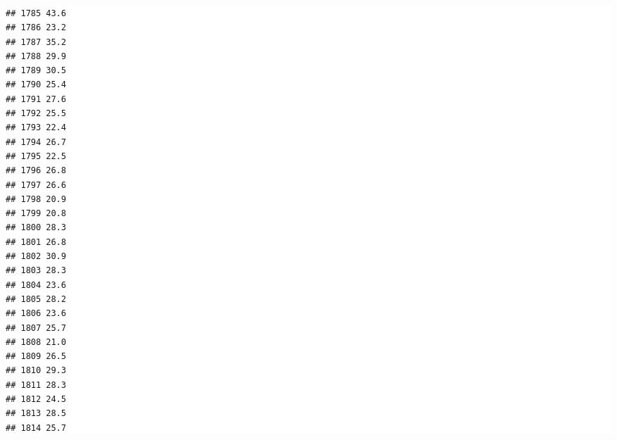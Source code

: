     ## 1785 43.6
    ## 1786 23.2
    ## 1787 35.2
    ## 1788 29.9
    ## 1789 30.5
    ## 1790 25.4
    ## 1791 27.6
    ## 1792 25.5
    ## 1793 22.4
    ## 1794 26.7
    ## 1795 22.5
    ## 1796 26.8
    ## 1797 26.6
    ## 1798 20.9
    ## 1799 20.8
    ## 1800 28.3
    ## 1801 26.8
    ## 1802 30.9
    ## 1803 28.3
    ## 1804 23.6
    ## 1805 28.2
    ## 1806 23.6
    ## 1807 25.7
    ## 1808 21.0
    ## 1809 26.5
    ## 1810 29.3
    ## 1811 28.3
    ## 1812 24.5
    ## 1813 28.5
    ## 1814 25.7